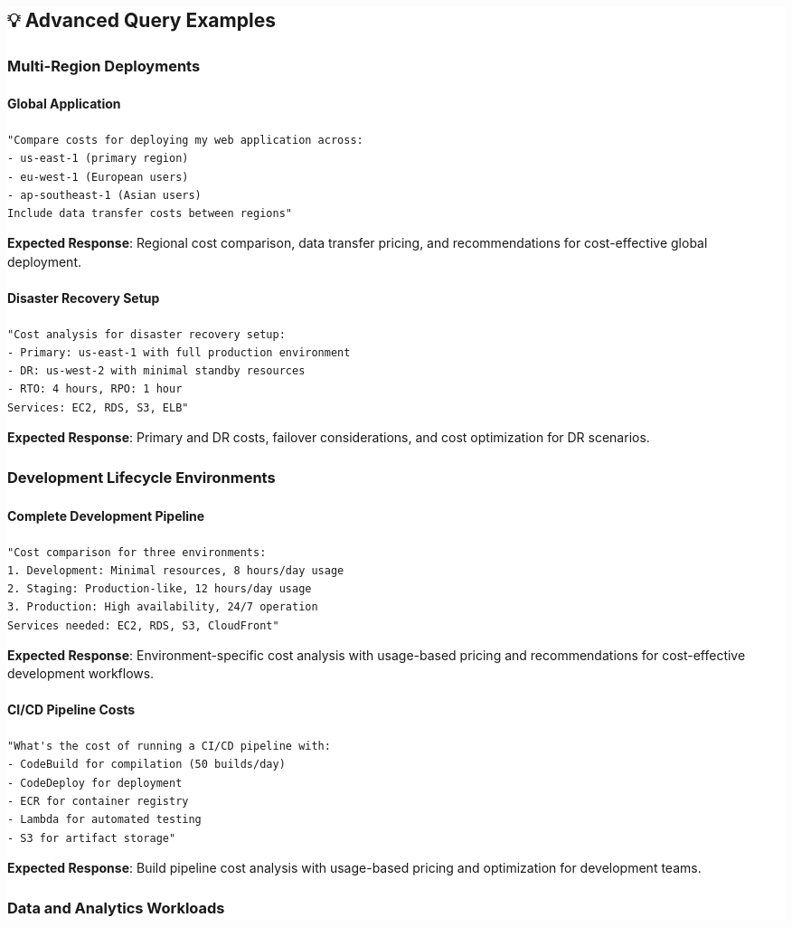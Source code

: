 ## 💡 Advanced Query Examples

### **Multi-Region Deployments**

#### **Global Application**
```
"Compare costs for deploying my web application across:
- us-east-1 (primary region)
- eu-west-1 (European users)
- ap-southeast-1 (Asian users)
Include data transfer costs between regions"
```
**Expected Response**: Regional cost comparison, data transfer pricing, and recommendations for cost-effective global deployment.

#### **Disaster Recovery Setup**
```
"Cost analysis for disaster recovery setup:
- Primary: us-east-1 with full production environment
- DR: us-west-2 with minimal standby resources
- RTO: 4 hours, RPO: 1 hour
Services: EC2, RDS, S3, ELB"
```
**Expected Response**: Primary and DR costs, failover considerations, and cost optimization for DR scenarios.

### **Development Lifecycle Environments**

#### **Complete Development Pipeline**
```
"Cost comparison for three environments:
1. Development: Minimal resources, 8 hours/day usage
2. Staging: Production-like, 12 hours/day usage  
3. Production: High availability, 24/7 operation
Services needed: EC2, RDS, S3, CloudFront"
```
**Expected Response**: Environment-specific cost analysis with usage-based pricing and recommendations for cost-effective development workflows.

#### **CI/CD Pipeline Costs**
```
"What's the cost of running a CI/CD pipeline with:
- CodeBuild for compilation (50 builds/day)
- CodeDeploy for deployment
- ECR for container registry
- Lambda for automated testing
- S3 for artifact storage"
```
**Expected Response**: Build pipeline cost analysis with usage-based pricing and optimization for development teams.

### **Data and Analytics Workloads**

